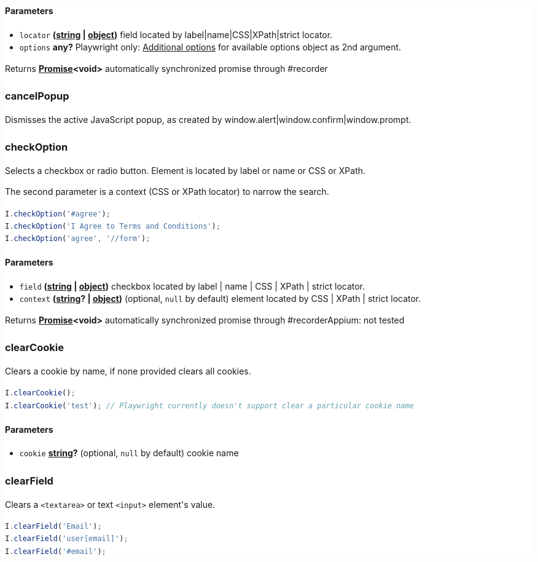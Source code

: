 #### Parameters

-   `locator` **([string][17] | [object][16])** field located by label|name|CSS|XPath|strict locator.
-   `options` **any?** Playwright only: [Additional options][21] for available options object as 2nd argument.

Returns **[Promise][19]&lt;void>** automatically synchronized promise through #recorder

### cancelPopup

Dismisses the active JavaScript popup, as created by window.alert|window.confirm|window.prompt.

### checkOption

Selects a checkbox or radio button.
Element is located by label or name or CSS or XPath.

The second parameter is a context (CSS or XPath locator) to narrow the search.

```js
I.checkOption('#agree');
I.checkOption('I Agree to Terms and Conditions');
I.checkOption('agree', '//form');
```

#### Parameters

-   `field` **([string][17] | [object][16])** checkbox located by label | name | CSS | XPath | strict locator.
-   `context` **([string][17]? | [object][16])** (optional, `null` by default) element located by CSS | XPath | strict locator. 

Returns **[Promise][19]&lt;void>** automatically synchronized promise through #recorderAppium: not tested

### clearCookie

Clears a cookie by name,
if none provided clears all cookies.

```js
I.clearCookie();
I.clearCookie('test'); // Playwright currently doesn't support clear a particular cookie name
```

#### Parameters

-   `cookie` **[string][17]?** (optional, `null` by default) cookie name 

### clearField

Clears a `<textarea>` or text `<input>` element's value.

```js
I.clearField('Email');
I.clearField('user[email]');
I.clearField('#email');
```


[1]: http://webdriver.io/
[2]: https://codecept.io/webdriver/#testing-with-webdriver
[3]: http://webdriver.io/guide/getstarted/configuration.html
[4]: https://seleniumhq.github.io/selenium/docs/api/rb/Selenium/WebDriver/IE/Options.html
[5]: https://aerokube.com/selenoid/latest/
[6]: https://github.com/SeleniumHQ/selenium/wiki/DesiredCapabilities
[7]: http://webdriver.io/guide/usage/cloudservices.html
[8]: https://webdriver.io/docs/sauce-service.html
[9]: https://github.com/puneet0191/codeceptjs-saucehelper/
[10]: https://webdriver.io/docs/browserstack-service.html
[11]: https://github.com/PeterNgTr/codeceptjs-bshelper
[12]: https://github.com/testingbot/codeceptjs-tbhelper
[13]: https://webdriver.io/docs/testingbot-service.html
[14]: https://github.com/PeterNgTr/codeceptjs-applitoolshelper
[15]: http://webdriver.io/guide/usage/multiremote.html
[16]: https://developer.mozilla.org/docs/Web/JavaScript/Reference/Global_Objects/Object
[17]: https://developer.mozilla.org/docs/Web/JavaScript/Reference/Global_Objects/String
[18]: http://jster.net/category/windows-modals-popups
[19]: https://developer.mozilla.org/docs/Web/JavaScript/Reference/Global_Objects/Promise
[20]: https://developer.mozilla.org/en-US/docs/Web/API/HTMLElement/focus
[21]: https://playwright.dev/docs/api/class-locator#locator-blur
[22]: https://webdriver.io/docs/timeouts.html
[23]: https://developer.mozilla.org/docs/Web/JavaScript/Reference/Global_Objects/Number
[24]: https://vuejs.org/v2/api/#Vue-nextTick
[25]: https://developer.mozilla.org/docs/Web/JavaScript/Reference/Statements/function
[26]: http://webdriver.io/api/protocol/execute.html
[27]: https://playwright.dev/docs/api/class-locator#locator-focus
[28]: https://developer.mozilla.org/docs/Web/JavaScript/Reference/Global_Objects/Array
[29]: https://developer.mozilla.org/docs/Web/JavaScript/Reference/Global_Objects/undefined
[30]: #fillfield
[31]: #click
[32]: https://developer.mozilla.org/docs/Web/JavaScript/Reference/Global_Objects/Boolean
[33]: https://developer.mozilla.org/en-US/docs/Web/API/Element/scrollIntoView
[34]: https://code.google.com/p/selenium/wiki/JsonWireProtocol#Cookie_JSON_Object
[35]: https://webdriver.io/docs/api.html
[36]: http://codecept.io/acceptance/#smartwait
[37]: http://webdriver.io/docs/timeouts.html